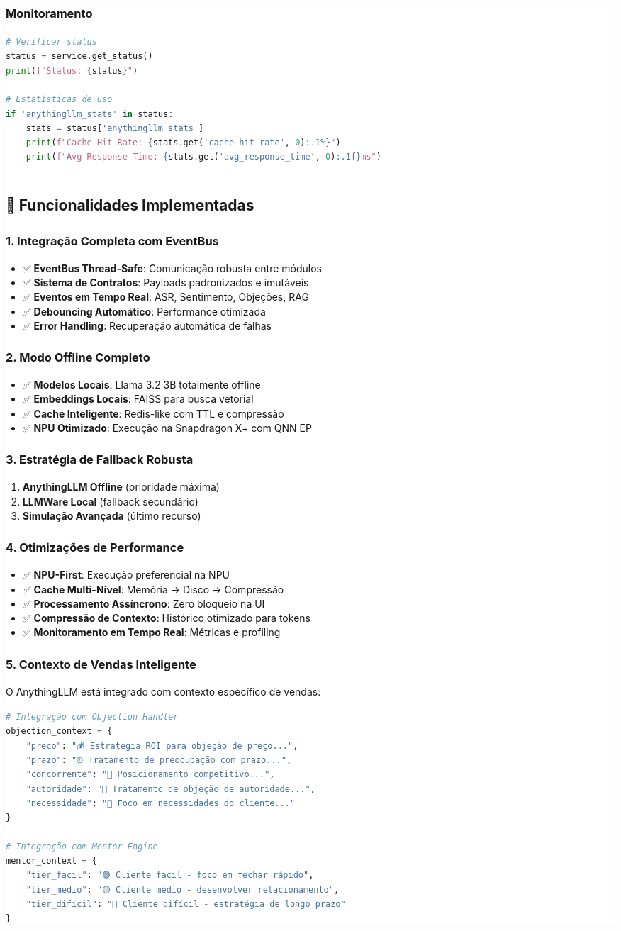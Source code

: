 ### Monitoramento

```python
# Verificar status
status = service.get_status()
print(f"Status: {status}")

# Estatísticas de uso
if 'anythingllm_stats' in status:
    stats = status['anythingllm_stats']
    print(f"Cache Hit Rate: {stats.get('cache_hit_rate', 0):.1%}")
    print(f"Avg Response Time: {stats.get('avg_response_time', 0):.1f}ms")
```

---

## 🎯 Funcionalidades Implementadas

### 1. Integração Completa com EventBus
- ✅ **EventBus Thread-Safe**: Comunicação robusta entre módulos
- ✅ **Sistema de Contratos**: Payloads padronizados e imutáveis
- ✅ **Eventos em Tempo Real**: ASR, Sentimento, Objeções, RAG
- ✅ **Debouncing Automático**: Performance otimizada
- ✅ **Error Handling**: Recuperação automática de falhas

### 2. Modo Offline Completo
- ✅ **Modelos Locais**: Llama 3.2 3B totalmente offline
- ✅ **Embeddings Locais**: FAISS para busca vetorial
- ✅ **Cache Inteligente**: Redis-like com TTL e compressão
- ✅ **NPU Otimizado**: Execução na Snapdragon X+ com QNN EP

### 3. Estratégia de Fallback Robusta
1. **AnythingLLM Offline** (prioridade máxima)
2. **LLMWare Local** (fallback secundário)
3. **Simulação Avançada** (último recurso)

### 4. Otimizações de Performance
- ✅ **NPU-First**: Execução preferencial na NPU
- ✅ **Cache Multi-Nível**: Memória → Disco → Compressão
- ✅ **Processamento Assíncrono**: Zero bloqueio na UI
- ✅ **Compressão de Contexto**: Histórico otimizado para tokens
- ✅ **Monitoramento em Tempo Real**: Métricas e profiling

### 5. Contexto de Vendas Inteligente
O AnythingLLM está integrado com contexto específico de vendas:

```python
# Integração com Objection Handler
objection_context = {
    "preco": "💰 Estratégia ROI para objeção de preço...",
    "prazo": "⏰ Tratamento de preocupação com prazo...",
    "concorrente": "🎯 Posicionamento competitivo...",
    "autoridade": "👔 Tratamento de objeção de autoridade...",
    "necessidade": "🎯 Foco em necessidades do cliente..."
}

# Integração com Mentor Engine
mentor_context = {
    "tier_facil": "🟢 Cliente fácil - foco em fechar rápido",
    "tier_medio": "🟡 Cliente médio - desenvolver relacionamento",
    "tier_dificil": "🔴 Cliente difícil - estratégia de longo prazo"
}

```
